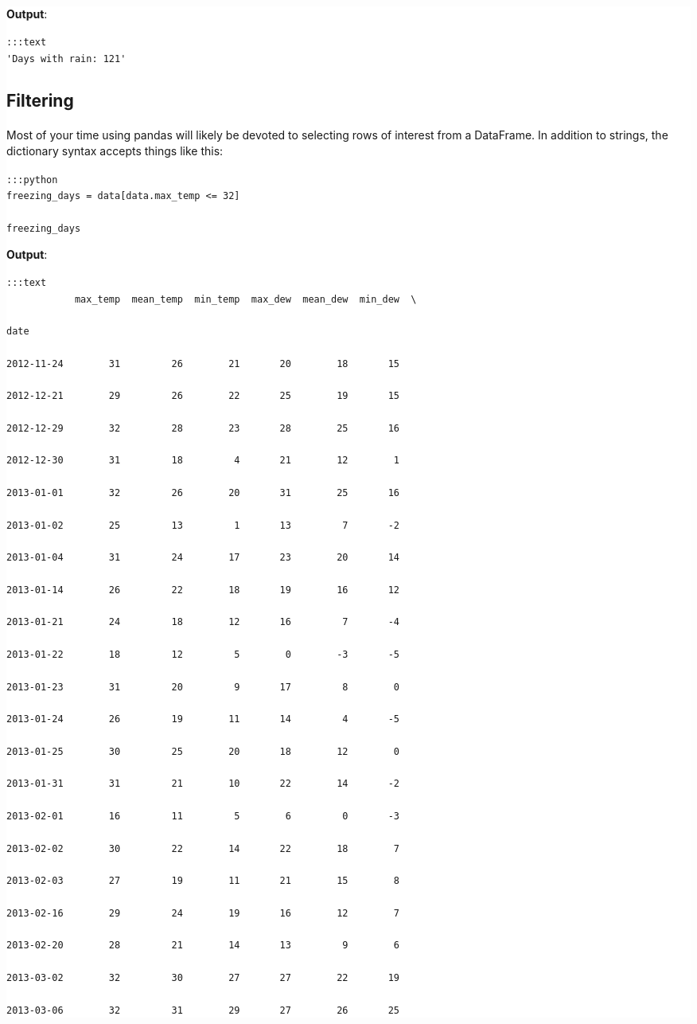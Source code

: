 **Output**:

	:::text
	'Days with rain: 121'

## Filtering

Most of your time using pandas will likely be devoted to selecting rows of interest from a DataFrame. In addition to strings, the dictionary syntax accepts things like this:

	:::python
	freezing_days = data[data.max_temp <= 32]

	freezing_days

**Output**:

	:::text
	            max_temp  mean_temp  min_temp  max_dew  mean_dew  min_dew  \

	date                                                                    

	2012-11-24        31         26        21       20        18       15   

	2012-12-21        29         26        22       25        19       15   

	2012-12-29        32         28        23       28        25       16   

	2012-12-30        31         18         4       21        12        1   

	2013-01-01        32         26        20       31        25       16   

	2013-01-02        25         13         1       13         7       -2   

	2013-01-04        31         24        17       23        20       14   

	2013-01-14        26         22        18       19        16       12   

	2013-01-21        24         18        12       16         7       -4   

	2013-01-22        18         12         5        0        -3       -5   

	2013-01-23        31         20         9       17         8        0   

	2013-01-24        26         19        11       14         4       -5   

	2013-01-25        30         25        20       18        12        0   

	2013-01-31        31         21        10       22        14       -2   

	2013-02-01        16         11         5        6         0       -3   

	2013-02-02        30         22        14       22        18        7   

	2013-02-03        27         19        11       21        15        8   

	2013-02-16        29         24        19       16        12        7   

	2013-02-20        28         21        14       13         9        6   

	2013-03-02        32         30        27       27        22       19   

	2013-03-06        32         31        29       27        26       25   
